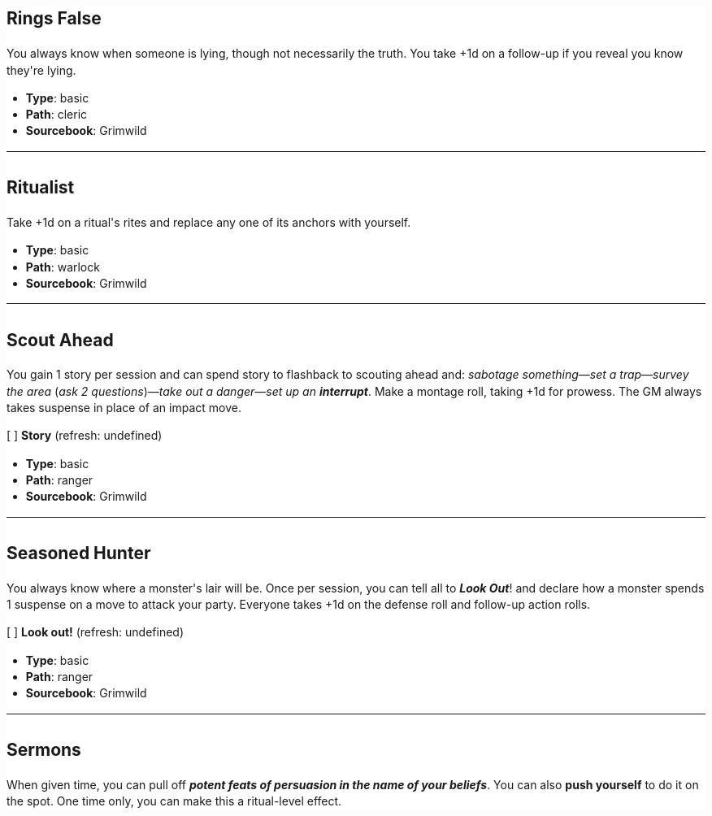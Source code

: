 
## Rings False

You always know when someone is lying, though not necessarily the truth. You take +1d on a follow-up if you reveal you know they're lying.

- **Type**: basic
- **Path**: cleric
- **Sourcebook**: Grimwild

---

## Ritualist

Take +1d on a ritual's rites and replace any one of its anchors with yourself.

- **Type**: basic
- **Path**: warlock
- **Sourcebook**: Grimwild

---

## Scout Ahead

You gain 1 story per session and can spend story to flashback to scouting ahead and: _sabotage something_—_set a trap_—_survey the area_ (_ask 2 questions_)—_take out a danger_—_set up an_ **_interrupt_**. Make a montage roll, taking +1d for prowess. The GM always takes suspense in place of an impact move.

[ ] **Story** (refresh: undefined)

- **Type**: basic
- **Path**: ranger
- **Sourcebook**: Grimwild

---

## Seasoned Hunter

You always know where a monster's lair will be. Once per session, you can tell all to **_Look Out_**! and declare how a monster spends 1 suspense on a move to attack your party. Everyone takes +1d on the defense roll and follow-up action rolls.

[ ] **Look out!** (refresh: undefined)

- **Type**: basic
- **Path**: ranger
- **Sourcebook**: Grimwild

---

## Sermons

When given time, you can pull off **_potent feats of persuasion in the name of your beliefs_**. You can also **push yourself** to do it on the spot. One time only, you can make this a ritual-level effect.
